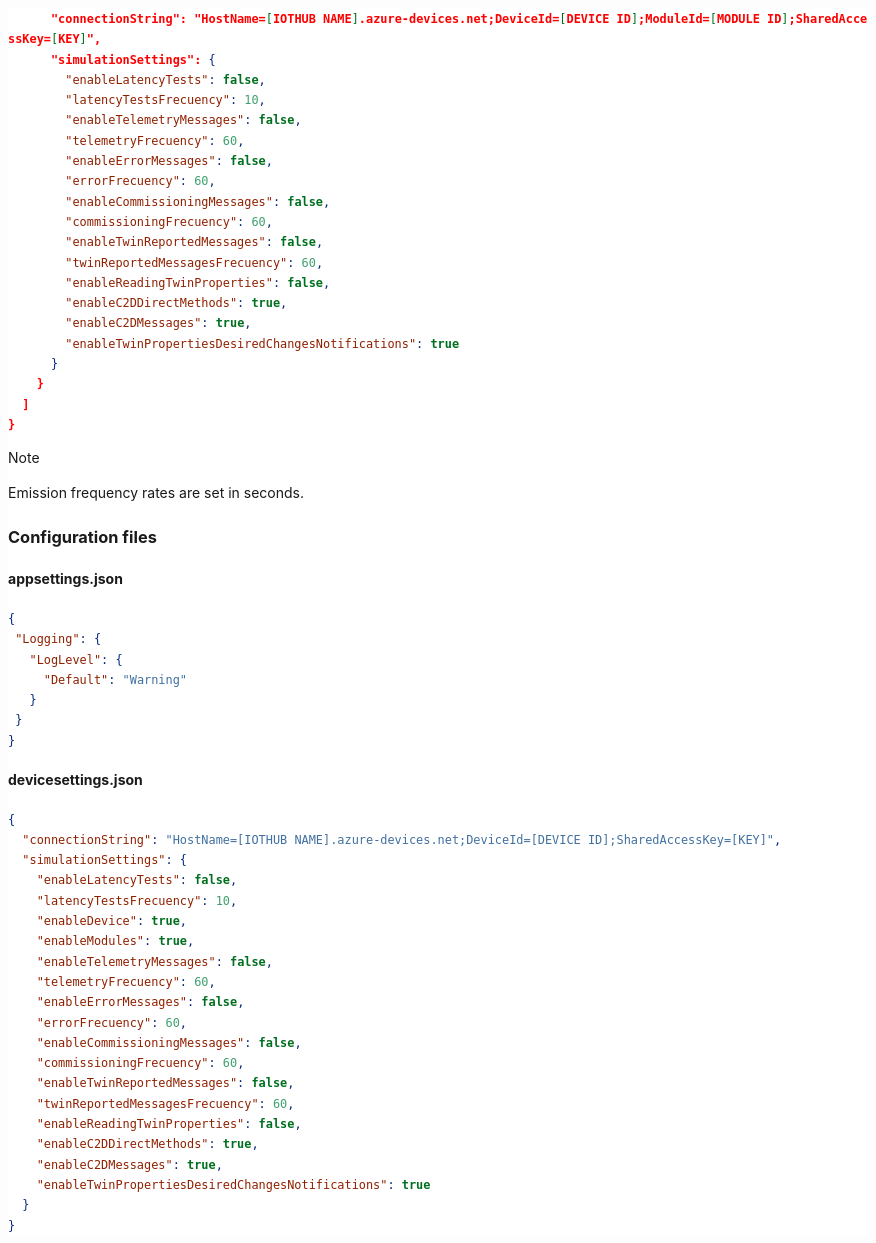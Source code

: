 ```json
      "connectionString": "HostName=[IOTHUB NAME].azure-devices.net;DeviceId=[DEVICE ID];ModuleId=[MODULE ID];SharedAccessKey=[KEY]",
      "simulationSettings": {
        "enableLatencyTests": false,
        "latencyTestsFrecuency": 10,
        "enableTelemetryMessages": false,
        "telemetryFrecuency": 60,
        "enableErrorMessages": false,
        "errorFrecuency": 60,
        "enableCommissioningMessages": false,
        "commissioningFrecuency": 60,
        "enableTwinReportedMessages": false,
        "twinReportedMessagesFrecuency": 60,
        "enableReadingTwinProperties": false,
        "enableC2DDirectMethods": true,
        "enableC2DMessages": true,
        "enableTwinPropertiesDesiredChangesNotifications": true
      }
    }
  ]
}
```

> [!NOTE]
> Emission frequency rates are set in seconds.


### Configuration files
#### appsettings.json
 ```json
 {
  "Logging": {
    "LogLevel": {
      "Default": "Warning"
    }
  }
}
 ```

#### devicesettings.json

```json
{
  "connectionString": "HostName=[IOTHUB NAME].azure-devices.net;DeviceId=[DEVICE ID];SharedAccessKey=[KEY]",
  "simulationSettings": {
    "enableLatencyTests": false,
    "latencyTestsFrecuency": 10,
    "enableDevice": true,
    "enableModules": true,
    "enableTelemetryMessages": false,
    "telemetryFrecuency": 60,
    "enableErrorMessages": false,
    "errorFrecuency": 60,
    "enableCommissioningMessages": false,
    "commissioningFrecuency": 60,
    "enableTwinReportedMessages": false,
    "twinReportedMessagesFrecuency": 60,
    "enableReadingTwinProperties": false,
    "enableC2DDirectMethods": true,
    "enableC2DMessages": true,
    "enableTwinPropertiesDesiredChangesNotifications": true
  }
}
```